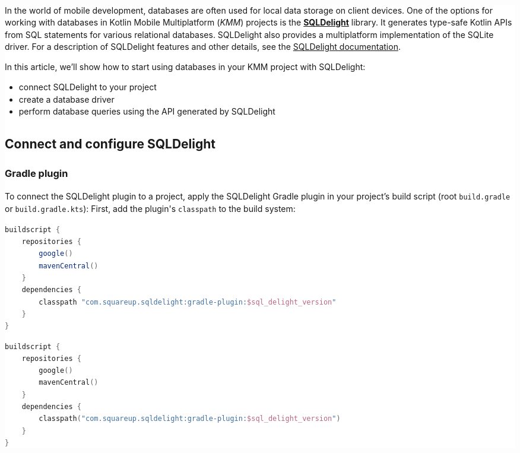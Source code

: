 [//]: # (title: Configure SQLDelight for data storage)
[//]: # (auxiliary-id: Configure_SQLDelight_for_data_storage)

In the world of mobile development, databases are often used for local data storage on client devices. One of the options
for working with databases in Kotlin Mobile Multiplatform (*KMM*) projects is the
[**SQLDelight**](https://cashapp.github.io/sqldelight/) library. It generates type-safe Kotlin APIs from SQL statements
for various relational databases. SQLDelight also provides a multiplatform implementation of the SQLite driver.
For a description of SQLDelight features and other details, see the [SQLDelight documentation](https://cashapp.github.io/sqldelight/).

In this article, we’ll show how to start using databases in your KMM project with SQLDelight:
* connect SQLDelight to your project
* create a database driver
* perform database queries using the API generated by SQLDelight


## Connect and configure SQLDelight

### Gradle plugin

To connect the SQLDelight plugin to a project, apply the SQLDelight Gradle plugin in your project’s build script (root `build.gradle` or `build.gradle.kts`):
First, add the plugin's `classpath` to the build system:

<tabs>
<tab title="Groovy">
    
```Groovy
buildscript {
    repositories {
        google()
        mavenCentral()
    }
    dependencies {
        classpath "com.squareup.sqldelight:gradle-plugin:$sql_delight_version"
    }
}
```

</tab>
<tab title="Kotlin">

```Kotlin
buildscript {
    repositories {
        google()
        mavenCentral()
    }
    dependencies {
        classpath("com.squareup.sqldelight:gradle-plugin:$sql_delight_version")
    }
}
```
